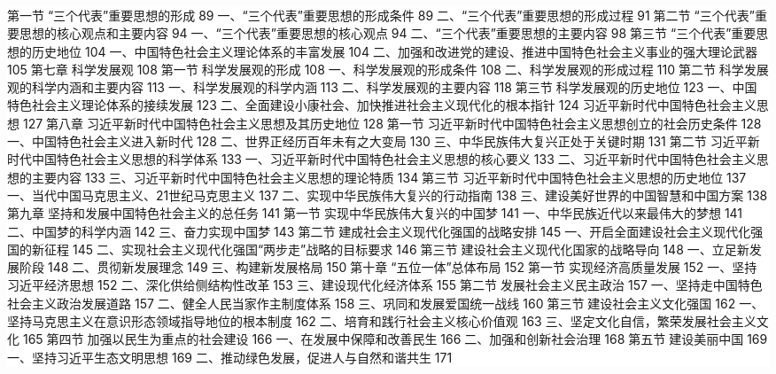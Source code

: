 第一节  “三个代表”重要思想的形成	89
一、“三个代表”重要思想的形成条件	89
二、“三个代表”重要思想的形成过程	91
第二节  “三个代表”重要思想的核心观点和主要内容	94
一、“三个代表”重要思想的核心观点	94
二、“三个代表”重要思想的主要内容	98
第三节  “三个代表”重要思想的历史地位	104
一、中国特色社会主义理论体系的丰富发展	104
二、加强和改进党的建设、推进中国特色社会主义事业的强大理论武器	105
第七章  科学发展观	108
第一节  科学发展观的形成	108
一、科学发展观的形成条件	108
二、科学发展观的形成过程	110
第二节  科学发展观的科学内涵和主要内容	113
一、科学发展观的科学内涵	113
二、科学发展观的主要内容	118
第三节  科学发展观的历史地位	123
一、中国特色社会主义理论体系的接续发展	123
二、全面建设小康社会、加快推进社会主义现代化的根本指针	124
习近平新时代中国特色社会主义思想	127
第八章  习近平新时代中国特色社会主义思想及其历史地位	128
第一节  习近平新时代中国特色社会主义思想创立的社会历史条件	128
一、中国特色社会主义进入新时代	128
二、世界正经历百年未有之大变局	130
三、中华民族伟大复兴正处于关键时期	131
第二节  习近平新时代中国特色社会主义思想的科学体系	133
一、习近平新时代中国特色社会主义思想的核心要义	133
二、习近平新时代中国特色社会主义思想的主要内容	133
三、习近平新时代中国特色社会主义思想的理论特质	134
第三节  习近平新时代中国特色社会主义思想的历史地位	137
一、当代中国马克思主义、21世纪马克思主义	137
二、实现中华民族伟大复兴的行动指南	138
三、建设美好世界的中国智慧和中国方案	138
第九章  坚持和发展中国特色社会主义的总任务	141
第一节  实现中华民族伟大复兴的中国梦	141
一、中华民族近代以来最伟大的梦想	141
二、中国梦的科学内涵	142
三、奋力实现中国梦	143
第二节  建成社会主义现代化强国的战略安排	145
一、开启全面建设社会主义现代化强国的新征程	145
二、实现社会主义现代化强国“两步走”战略的目标要求	146
第三节  建设社会主义现代化国家的战略导向	148
一、立足新发展阶段	148
二、贯彻新发展理念	149
三、构建新发展格局	150
第十章  “五位一体”总体布局	152
第一节  实现经济高质量发展	152
一、坚持习近平经济思想	152
二、深化供给侧结构性改革	153
三、建设现代化经济体系	155
第二节  发展社会主义民主政治	157
一、坚持走中国特色社会主义政治发展道路	157
二、健全人民当家作主制度体系	158
三、巩同和发展爱国统一战线	160
第三节  建设社会主义文化强国	162
一、坚持马克思主义在意识形态领域指导地位的根本制度	162
二、培育和践行社会主义核心价值观	163
三、坚定文化自信，繁荣发展社会主义文化	165
第四节  加强以民生为重点的社会建设	166
一、在发展中保障和改善民生	166
二、加强和创新社会治理	168
第五节  建设美丽中国	169
一、坚持习近平生态文明思想	169
二、推动绿色发展，促进人与自然和谐共生	171